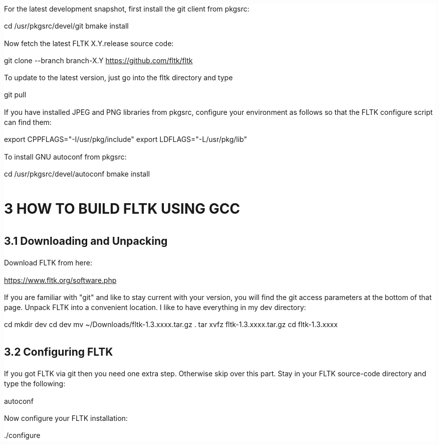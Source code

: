 For the latest development snapshot, first install the git client from pkgsrc:

  cd /usr/pkgsrc/devel/git
  bmake install

Now fetch the latest FLTK X.Y.release source code:

  git clone --branch branch-X.Y https://github.com/fltk/fltk

To update to the latest version, just go into the fltk directory and type

  git pull

If you have installed JPEG and PNG libraries from pkgsrc, configure your
environment as follows so that the FLTK configure script can find them:

  export CPPFLAGS="-I/usr/pkg/include"
  export LDFLAGS="-L/usr/pkg/lib"

To install GNU autoconf from pkgsrc:

  cd /usr/pkgsrc/devel/autoconf
  bmake install


 3  HOW TO BUILD FLTK USING GCC
================================


 3.1  Downloading and Unpacking
--------------------------------

Download FLTK from here:

  https://www.fltk.org/software.php

If you are familiar with "git" and like to stay current with your
version, you will find the git access parameters at the bottom of that
page. Unpack FLTK into a convenient location. I like to have everything in my
dev directory:

  cd
  mkdir dev
  cd dev
  mv ~/Downloads/fltk-1.3.xxxx.tar.gz .
  tar xvfz fltk-1.3.xxxx.tar.gz
  cd fltk-1.3.xxxx


 3.2  Configuring FLTK
-----------------------

If you got FLTK via git then you need one extra step. Otherwise skip
over this part. Stay in your FLTK source-code directory and type the
following:

  autoconf

Now configure your FLTK installation:

  ./configure
